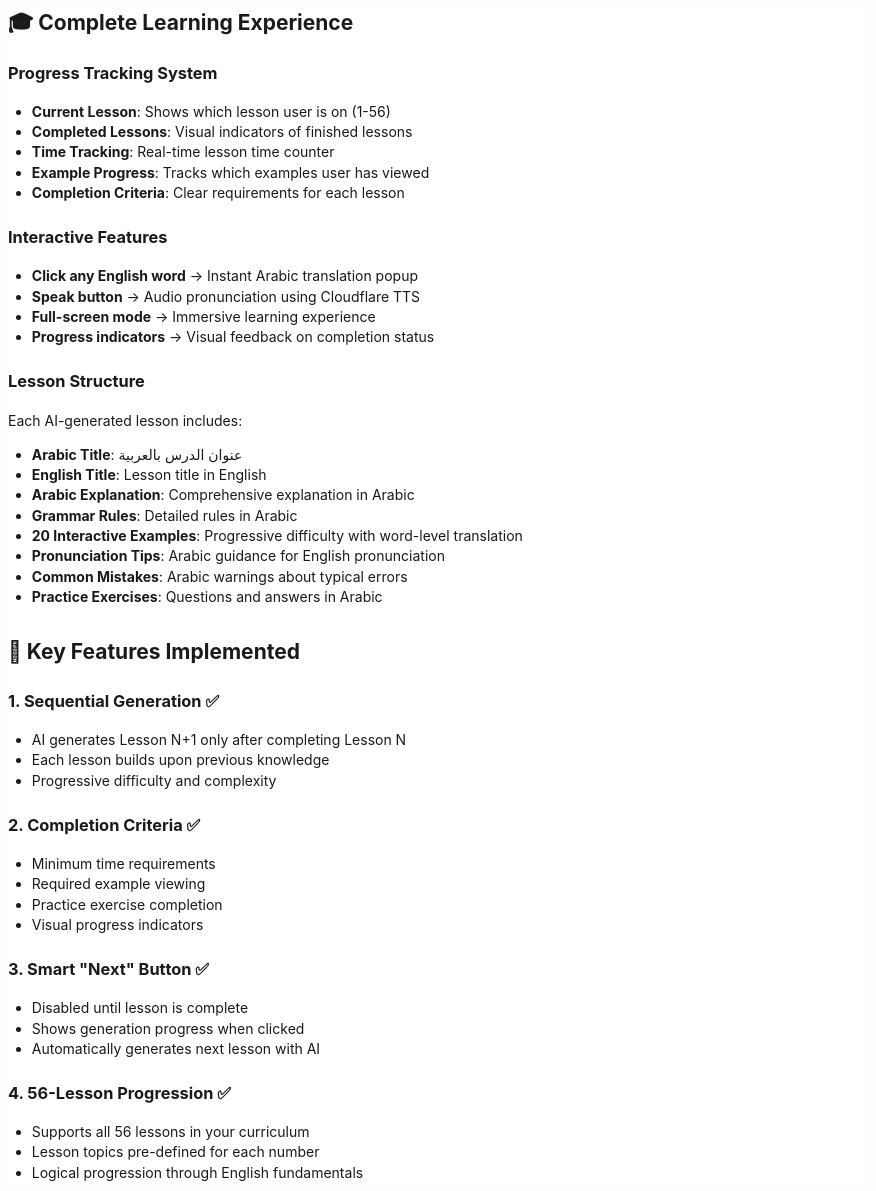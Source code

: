 ## 🎓 **Complete Learning Experience**

### **Progress Tracking System**
- **Current Lesson**: Shows which lesson user is on (1-56)
- **Completed Lessons**: Visual indicators of finished lessons
- **Time Tracking**: Real-time lesson time counter
- **Example Progress**: Tracks which examples user has viewed
- **Completion Criteria**: Clear requirements for each lesson

### **Interactive Features**
- **Click any English word** → Instant Arabic translation popup
- **Speak button** → Audio pronunciation using Cloudflare TTS
- **Full-screen mode** → Immersive learning experience
- **Progress indicators** → Visual feedback on completion status

### **Lesson Structure**
Each AI-generated lesson includes:
- **Arabic Title**: عنوان الدرس بالعربية
- **English Title**: Lesson title in English
- **Arabic Explanation**: Comprehensive explanation in Arabic
- **Grammar Rules**: Detailed rules in Arabic
- **20 Interactive Examples**: Progressive difficulty with word-level translation
- **Pronunciation Tips**: Arabic guidance for English pronunciation
- **Common Mistakes**: Arabic warnings about typical errors
- **Practice Exercises**: Questions and answers in Arabic

## 🌟 **Key Features Implemented**

### **1. Sequential Generation** ✅
- AI generates Lesson N+1 only after completing Lesson N
- Each lesson builds upon previous knowledge
- Progressive difficulty and complexity

### **2. Completion Criteria** ✅
- Minimum time requirements
- Required example viewing
- Practice exercise completion
- Visual progress indicators

### **3. Smart "Next" Button** ✅
- Disabled until lesson is complete
- Shows generation progress when clicked
- Automatically generates next lesson with AI

### **4. 56-Lesson Progression** ✅
- Supports all 56 lessons in your curriculum
- Lesson topics pre-defined for each number
- Logical progression through English fundamentals
